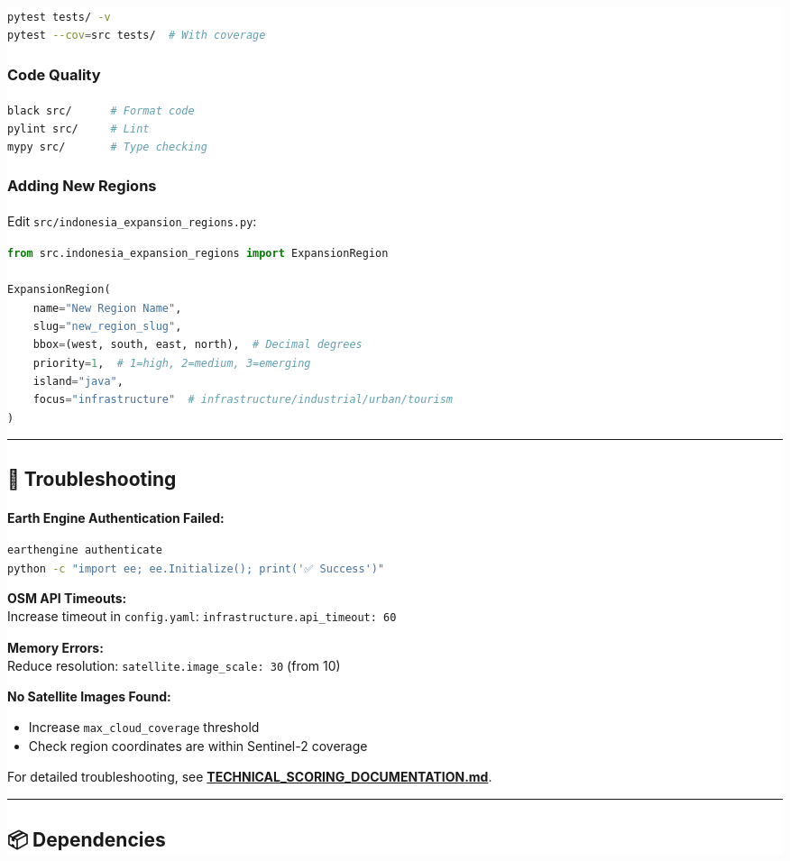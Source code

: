 ```bash
pytest tests/ -v
pytest --cov=src tests/  # With coverage
```

### Code Quality

```bash
black src/      # Format code
pylint src/     # Lint
mypy src/       # Type checking
```

### Adding New Regions

Edit `src/indonesia_expansion_regions.py`:

```python
from src.indonesia_expansion_regions import ExpansionRegion

ExpansionRegion(
    name="New Region Name",
    slug="new_region_slug",
    bbox=(west, south, east, north),  # Decimal degrees
    priority=1,  # 1=high, 2=medium, 3=emerging
    island="java",
    focus="infrastructure"  # infrastructure/industrial/urban/tourism
)
```

---

## 🐛 Troubleshooting

**Earth Engine Authentication Failed:**
```bash
earthengine authenticate
python -c "import ee; ee.Initialize(); print('✅ Success')"
```

**OSM API Timeouts:**  
Increase timeout in `config.yaml`: `infrastructure.api_timeout: 60`

**Memory Errors:**  
Reduce resolution: `satellite.image_scale: 30` (from 10)

**No Satellite Images Found:**
- Increase `max_cloud_coverage` threshold
- Check region coordinates are within Sentinel-2 coverage

For detailed troubleshooting, see **[TECHNICAL_SCORING_DOCUMENTATION.md](TECHNICAL_SCORING_DOCUMENTATION.md)**.

---

## 📦 Dependencies
